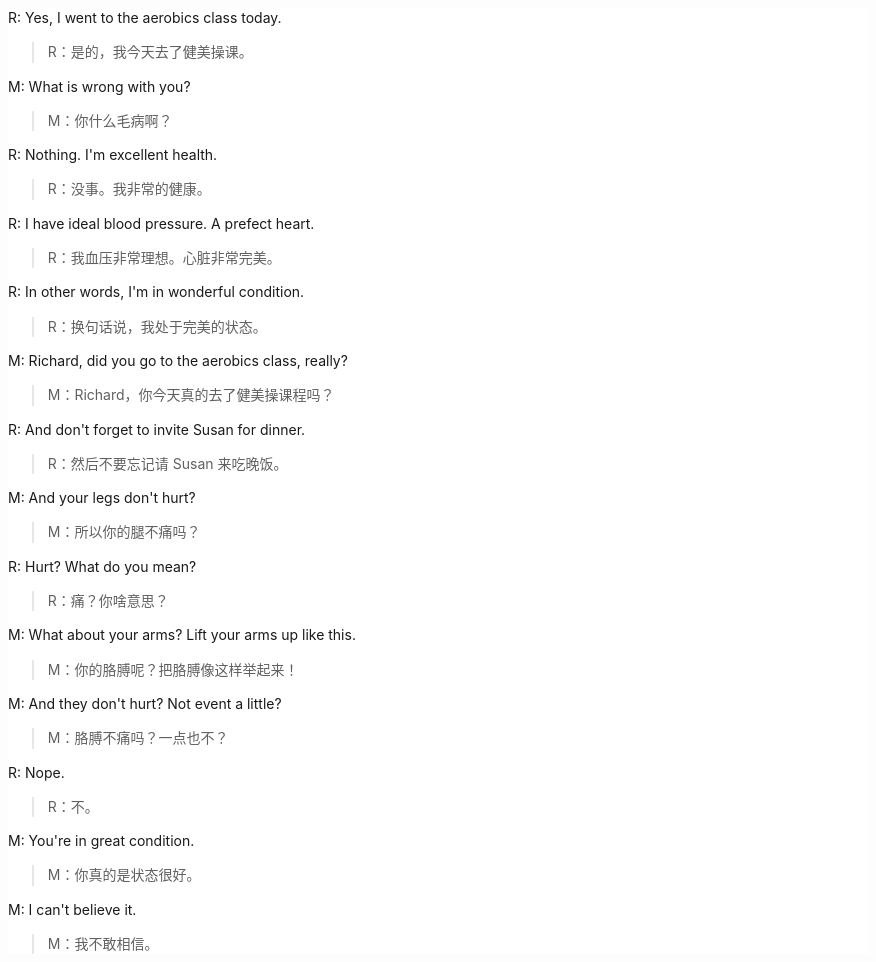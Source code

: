 R: Yes, I went to the aerobics class today.

> R：是的，我今天去了健美操课。

M: What is wrong with you?

> M：你什么毛病啊？

R: Nothing. I'm excellent health.

> R：没事。我非常的健康。

R: I have ideal blood pressure. A prefect heart.

> R：我血压非常理想。心脏非常完美。

R: In other words, I'm in wonderful condition.

> R：换句话说，我处于完美的状态。

M: Richard, did you go to the aerobics class, really?

> M：Richard，你今天真的去了健美操课程吗？

R: And don't forget to invite Susan for dinner.

> R：然后不要忘记请 Susan 来吃晚饭。

M: And your legs don't hurt?

> M：所以你的腿不痛吗？

R: Hurt? What do you mean?

> R：痛？你啥意思？

M: What about your arms? Lift your arms up like this.

> M：你的胳膊呢？把胳膊像这样举起来！

M: And they don't hurt? Not event a little?

> M：胳膊不痛吗？一点也不？

R: Nope.

> R：不。

M: You're in great condition.

> M：你真的是状态很好。

M: I can't believe it.

> M：我不敢相信。
